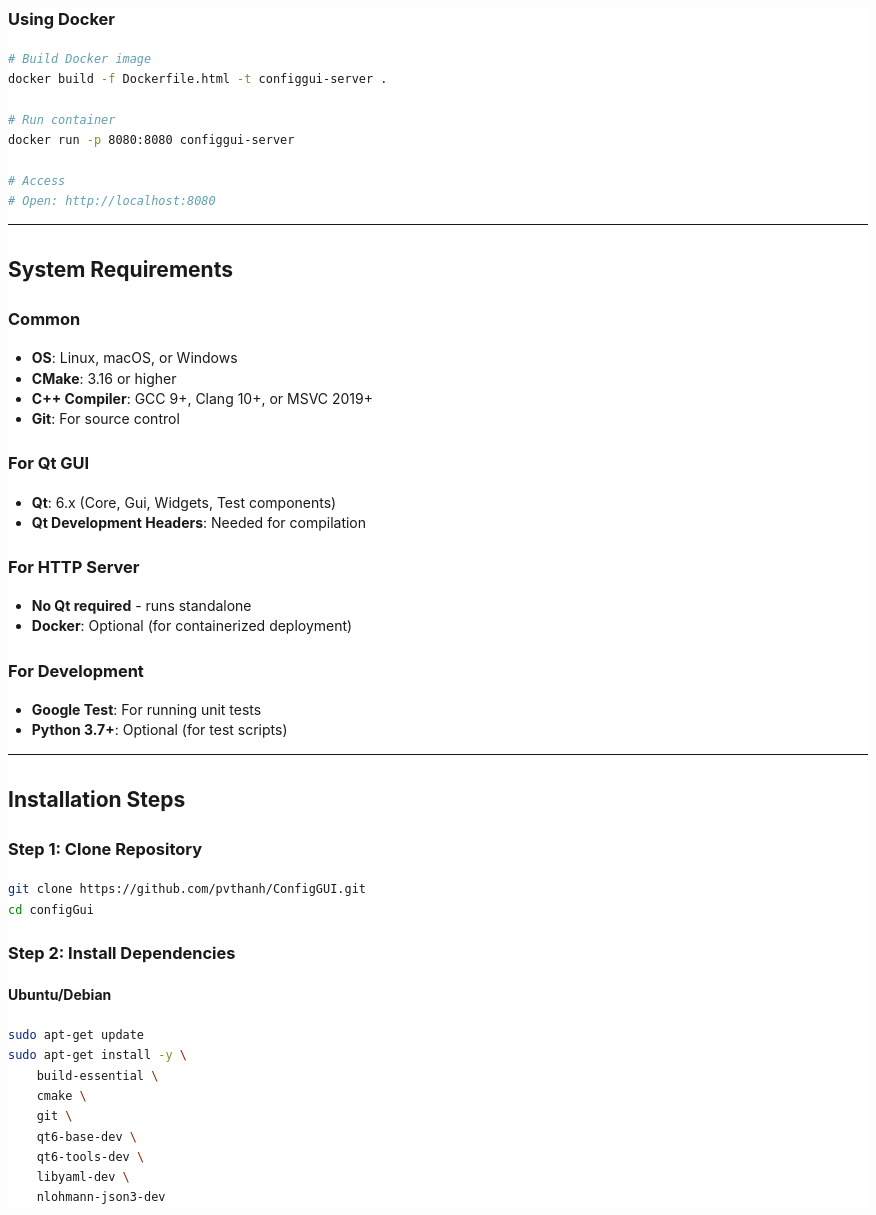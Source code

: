 ### Using Docker

```bash
# Build Docker image
docker build -f Dockerfile.html -t configgui-server .

# Run container
docker run -p 8080:8080 configgui-server

# Access
# Open: http://localhost:8080
```

---

## System Requirements

### Common
- **OS**: Linux, macOS, or Windows
- **CMake**: 3.16 or higher
- **C++ Compiler**: GCC 9+, Clang 10+, or MSVC 2019+
- **Git**: For source control

### For Qt GUI
- **Qt**: 6.x (Core, Gui, Widgets, Test components)
- **Qt Development Headers**: Needed for compilation

### For HTTP Server
- **No Qt required** - runs standalone
- **Docker**: Optional (for containerized deployment)

### For Development
- **Google Test**: For running unit tests
- **Python 3.7+**: Optional (for test scripts)

---

## Installation Steps

### Step 1: Clone Repository

```bash
git clone https://github.com/pvthanh/ConfigGUI.git
cd configGui
```

### Step 2: Install Dependencies

#### Ubuntu/Debian
```bash
sudo apt-get update
sudo apt-get install -y \
    build-essential \
    cmake \
    git \
    qt6-base-dev \
    qt6-tools-dev \
    libyaml-dev \
    nlohmann-json3-dev
```
